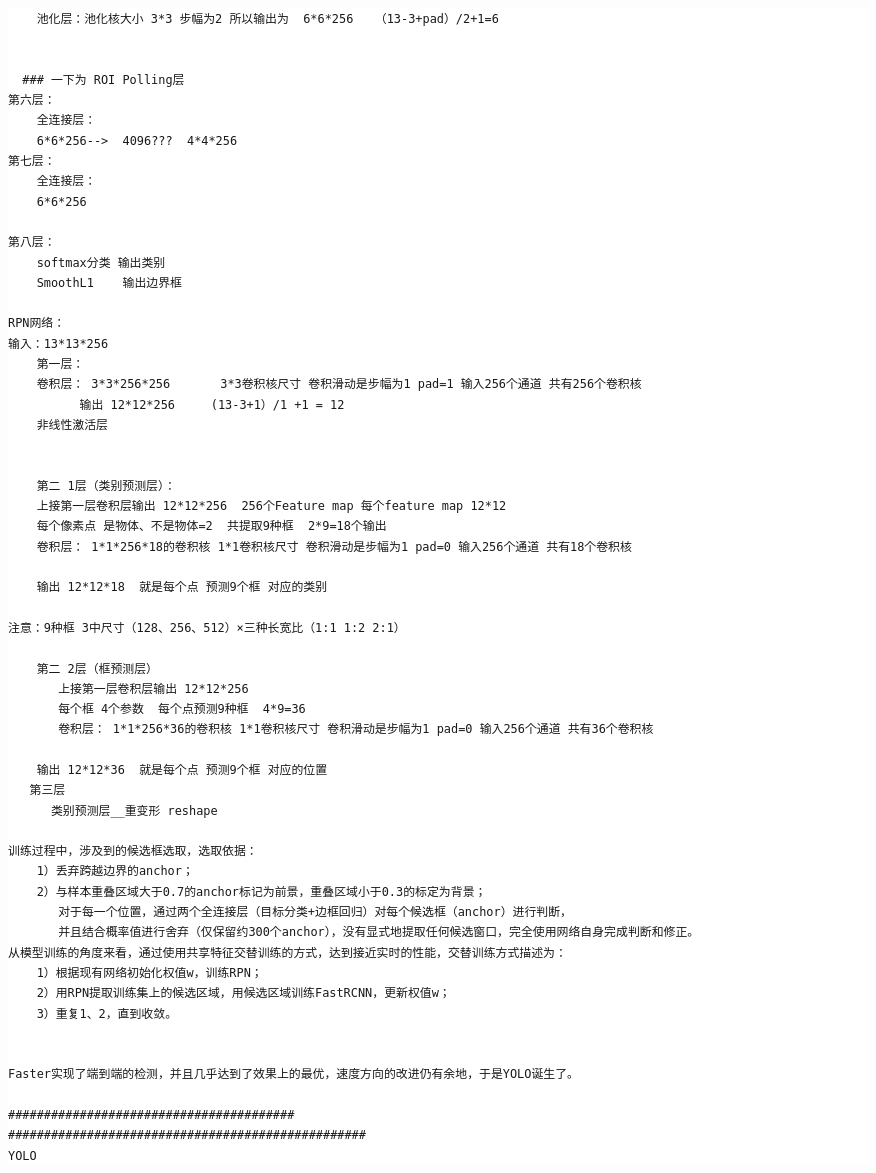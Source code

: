 	    池化层：池化核大小 3*3 步幅为2 所以输出为  6*6*256   （13-3+pad）/2+1=6


	  ### 一下为 ROI Polling层  
	第六层：
	    全连接层：
	    6*6*256-->  4096???  4*4*256
	第七层：
	    全连接层：
	    6*6*256

	第八层：
	    softmax分类 输出类别
	    SmoothL1    输出边界框

	RPN网络：
	输入：13*13*256
	    第一层：
		卷积层： 3*3*256*256       3*3卷积核尺寸 卷积滑动是步幅为1 pad=1 输入256个通道 共有256个卷积核
		      输出 12*12*256     (13-3+1）/1 +1 = 12
		非线性激活层


	    第二 1层（类别预测层）： 
		上接第一层卷积层输出 12*12*256  256个Feature map 每个feature map 12*12
		每个像素点 是物体、不是物体=2  共提取9种框  2*9=18个输出
		卷积层： 1*1*256*18的卷积核 1*1卷积核尺寸 卷积滑动是步幅为1 pad=0 输入256个通道 共有18个卷积核

		输出 12*12*18  就是每个点 预测9个框 对应的类别

	注意：9种框 3中尺寸（128、256、512）×三种长宽比（1:1 1:2 2:1）

	    第二 2层（框预测层）
	       上接第一层卷积层输出 12*12*256
	       每个框 4个参数  每个点预测9种框  4*9=36
	       卷积层： 1*1*256*36的卷积核 1*1卷积核尺寸 卷积滑动是步幅为1 pad=0 输入256个通道 共有36个卷积核

		输出 12*12*36  就是每个点 预测9个框 对应的位置
	   第三层
	      类别预测层__重变形 reshape

	训练过程中，涉及到的候选框选取，选取依据：
	    1）丢弃跨越边界的anchor；
	    2）与样本重叠区域大于0.7的anchor标记为前景，重叠区域小于0.3的标定为背景；
	       对于每一个位置，通过两个全连接层（目标分类+边框回归）对每个候选框（anchor）进行判断，
	       并且结合概率值进行舍弃（仅保留约300个anchor），没有显式地提取任何候选窗口，完全使用网络自身完成判断和修正。
	从模型训练的角度来看，通过使用共享特征交替训练的方式，达到接近实时的性能，交替训练方式描述为：
	    1）根据现有网络初始化权值w，训练RPN；
	    2）用RPN提取训练集上的候选区域，用候选区域训练FastRCNN，更新权值w；
	    3）重复1、2，直到收敛。


	Faster实现了端到端的检测，并且几乎达到了效果上的最优，速度方向的改进仍有余地，于是YOLO诞生了。

	########################################
	##################################################
	YOLO
